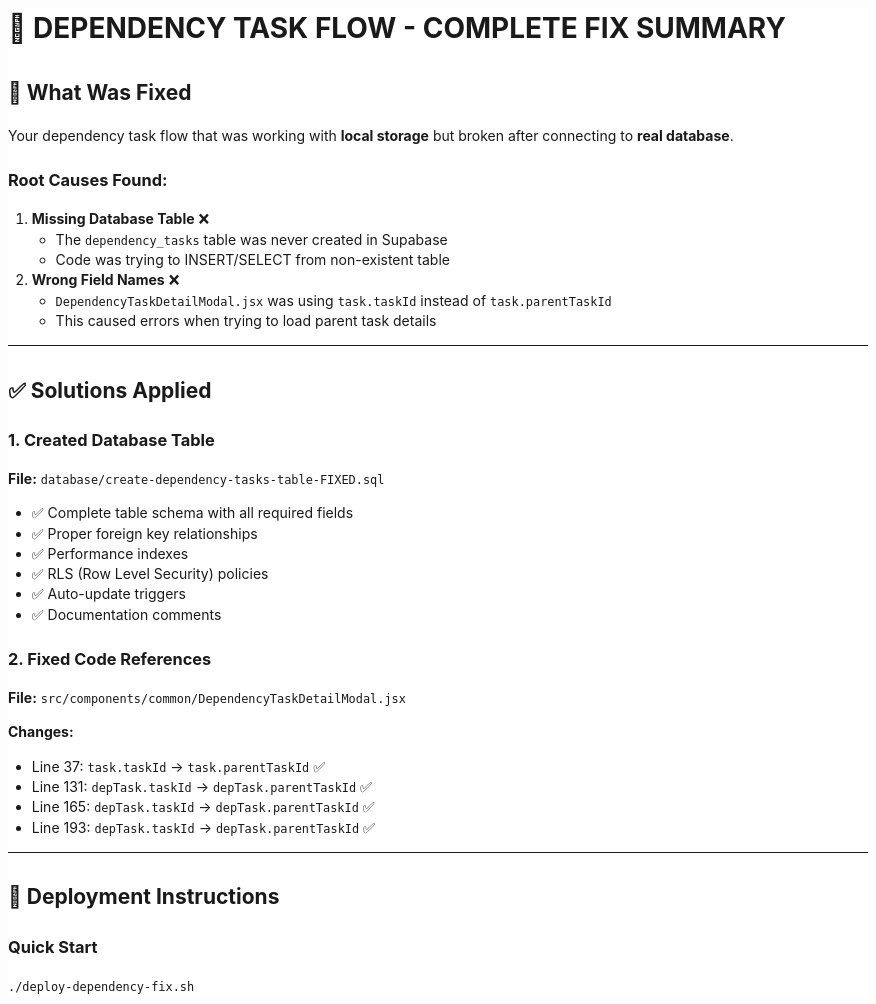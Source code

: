 # 🔧 DEPENDENCY TASK FLOW - COMPLETE FIX SUMMARY

## 🎯 What Was Fixed

Your dependency task flow that was working with **local storage** but broken after connecting to **real database**.

### Root Causes Found:

1. **Missing Database Table** ❌
   - The `dependency_tasks` table was never created in Supabase
   - Code was trying to INSERT/SELECT from non-existent table
2. **Wrong Field Names** ❌
   - `DependencyTaskDetailModal.jsx` was using `task.taskId` instead of `task.parentTaskId`
   - This caused errors when trying to load parent task details

---

## ✅ Solutions Applied

### 1. Created Database Table

**File:** `database/create-dependency-tasks-table-FIXED.sql`

- ✅ Complete table schema with all required fields
- ✅ Proper foreign key relationships
- ✅ Performance indexes
- ✅ RLS (Row Level Security) policies
- ✅ Auto-update triggers
- ✅ Documentation comments

### 2. Fixed Code References

**File:** `src/components/common/DependencyTaskDetailModal.jsx`

**Changes:**

- Line 37: `task.taskId` → `task.parentTaskId` ✅
- Line 131: `depTask.taskId` → `depTask.parentTaskId` ✅
- Line 165: `depTask.taskId` → `depTask.parentTaskId` ✅
- Line 193: `depTask.taskId` → `depTask.parentTaskId` ✅

---

## 🚀 Deployment Instructions

### Quick Start

```bash
./deploy-dependency-fix.sh
```
